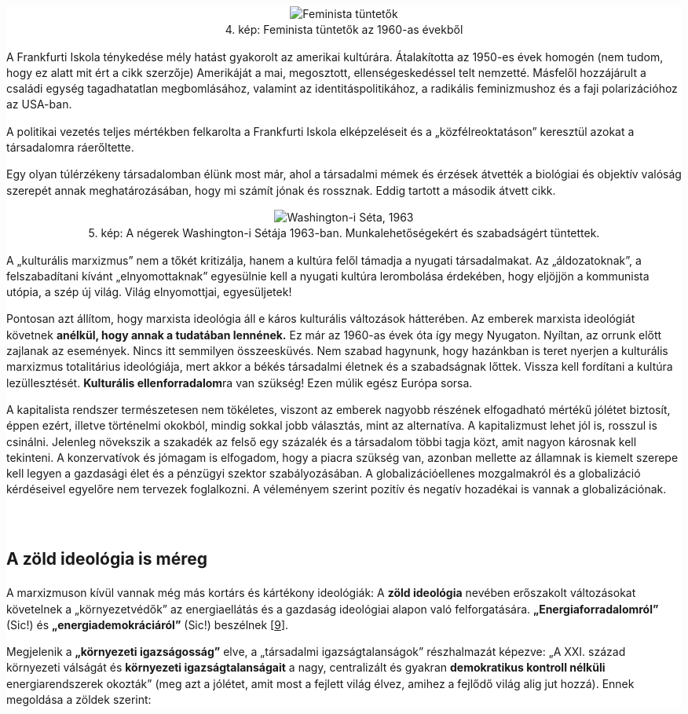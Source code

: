 <center>
<img src="{{ site.url}}/assets/feminists-min.jpg" class="image2" alt="Feminista tüntetők"/>
<figcaption>4. kép: Feminista tüntetők az 1960-as évekből</figcaption>
</center>

A Frankfurti Iskola ténykedése mély hatást gyakorolt az amerikai kultúrára. Átalakította az 1950-es évek homogén (nem tudom, hogy ez alatt mit ért a cikk szerzője) Amerikáját a mai, megosztott, ellenségeskedéssel telt nemzetté. Másfelől hozzájárult a családi egység tagadhatatlan megbomlásához, valamint az identitáspolitikához, a radikális feminizmushoz és a faji polarizációhoz az USA-ban.

A politikai vezetés teljes mértékben felkarolta a Frankfurti Iskola elképzeléseit és a „közfélreoktatáson” keresztül azokat a társadalomra ráerőltette.

Egy olyan túlérzékeny társadalomban élünk most már, ahol a társadalmi mémek és érzések átvették a biológiai és objektív valóság szerepét annak meghatározásában, hogy mi számít jónak és rossznak. Eddig tartott a második átvett cikk.

<center>
<img src="{{ site.url}}/assets/washington1963-min.jpg" class="image2" alt="Washington-i Séta, 1963"/>
<figcaption>5. kép: A négerek Washington-i Sétája 1963-ban. Munkalehetőségekért és szabadságért tüntettek.</figcaption>
</center>

A „kulturális marxizmus” nem a tőkét kritizálja, hanem a kultúra felől támadja a nyugati társadalmakat. Az „áldozatoknak”, a felszabadítani kívánt „elnyomottaknak” egyesülnie kell a nyugati kultúra lerombolása érdekében, hogy eljöjjön a kommunista utópia, a szép új világ. Világ elnyomottjai, egyesüljetek!

<p>Pontosan azt állítom, hogy marxista ideológia áll e káros kulturális változások hátterében. Az emberek marxista ideológiát követnek <strong>anélkül, hogy annak a tudatában lennének.</strong> Ez már az 1960-as évek óta így megy Nyugaton. Nyíltan, az orrunk előtt zajlanak az események. Nincs itt semmilyen összeesküvés. Nem szabad hagynunk, hogy hazánkban is teret nyerjen a kulturális marxizmus totalitárius ideológiája, mert akkor a békés társadalmi életnek és a szabadságnak lőttek. Vissza kell fordítani a kultúra lezüllesztését. <strong>Kulturális ellenforradalom</strong>ra van szükség! Ezen múlik egész Európa sorsa.</p>

A kapitalista rendszer természetesen nem tökéletes, viszont az emberek nagyobb részének elfogadható mértékű jólétet biztosít, éppen ezért, illetve történelmi okokból, mindig sokkal jobb választás, mint az alternatíva. A kapitalizmust lehet jól is, rosszul is csinálni. Jelenleg növekszik a szakadék az felső egy százalék és a társadalom többi tagja közt, amit nagyon károsnak kell tekinteni. A konzervatívok és jómagam is elfogadom, hogy a piacra szükség van, azonban mellette az államnak is kiemelt szerepe kell legyen a gazdasági élet és a pénzügyi szektor szabályozásában. A globalizációellenes mozgalmakról és a globalizáció kérdéseivel egyelőre nem tervezek foglalkozni. A véleményem szerint pozitív és negatív hozadékai is vannak a globalizációnak.

<br />

## A zöld ideológia is méreg

<p>A marxizmuson kívül vannak még más kortárs és kártékony ideológiák: A <strong>zöld ideológia</strong> nevében erőszakolt változásokat követelnek a „környezetvédők” az energiaellátás és a gazdaság ideológiai alapon való felforgatására. <strong>„Energiaforradalomról”</strong> (Sic!) és <strong>„energiademokráciáról”</strong> (Sic!) beszélnek [<a href="http://www.antalattila.hu/search/label/energia-demokr%C3%A1cia%3B%20disszert%C3%A1ci%C3%B3" target="_blank">9</a>].</p>
<p>Megjelenik a <strong>„környezeti igazságosság”</strong> elve, a „társadalmi igazságtalanságok” részhalmazát képezve: „A XXI. század környezeti válságát és <strong>környezeti igazságtalanságait</strong> a nagy, centralizált és gyakran <strong>demokratikus kontroll nélküli</strong> energiarendszerek okozták” (meg azt a jólétet, amit most a fejlett világ élvez, amihez a fejlődő világ alig jut hozzá). Ennek megoldása a zöldek szerint:</p>
